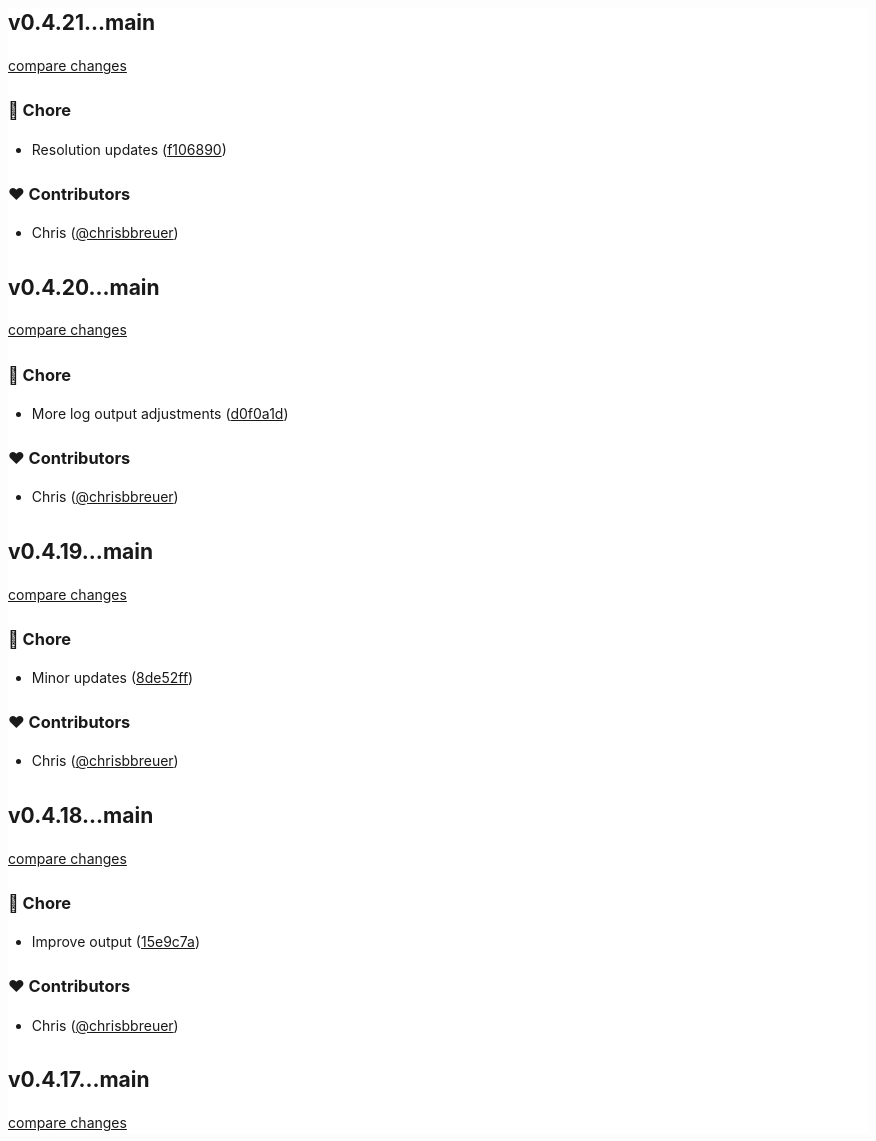 ## v0.4.21...main

[compare changes](https://github.com/stacksjs/launchpad/compare/v0.4.21...main)

### 🏡 Chore

- Resolution updates ([f106890](https://github.com/stacksjs/launchpad/commit/f106890))

### ❤️ Contributors

- Chris ([@chrisbbreuer](https://github.com/chrisbbreuer))

## v0.4.20...main

[compare changes](https://github.com/stacksjs/launchpad/compare/v0.4.20...main)

### 🏡 Chore

- More log output adjustments ([d0f0a1d](https://github.com/stacksjs/launchpad/commit/d0f0a1d))

### ❤️ Contributors

- Chris ([@chrisbbreuer](https://github.com/chrisbbreuer))

## v0.4.19...main

[compare changes](https://github.com/stacksjs/launchpad/compare/v0.4.19...main)

### 🏡 Chore

- Minor updates ([8de52ff](https://github.com/stacksjs/launchpad/commit/8de52ff))

### ❤️ Contributors

- Chris ([@chrisbbreuer](https://github.com/chrisbbreuer))

## v0.4.18...main

[compare changes](https://github.com/stacksjs/launchpad/compare/v0.4.18...main)

### 🏡 Chore

- Improve output ([15e9c7a](https://github.com/stacksjs/launchpad/commit/15e9c7a))

### ❤️ Contributors

- Chris ([@chrisbbreuer](https://github.com/chrisbbreuer))

## v0.4.17...main

[compare changes](https://github.com/stacksjs/launchpad/compare/v0.4.17...main)
